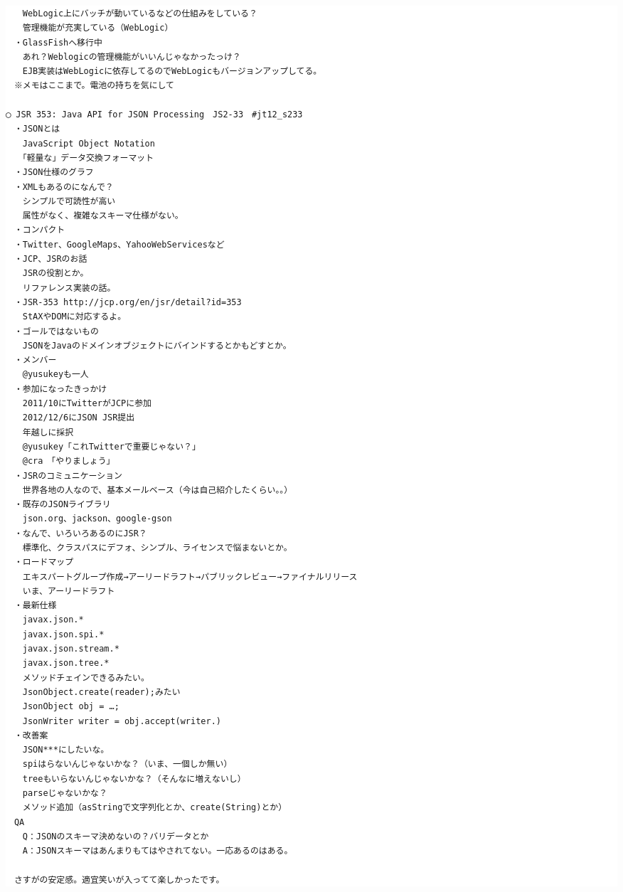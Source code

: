 ```
　　WebLogic上にバッチが動いているなどの仕組みをしている？
　　管理機能が充実している（WebLogic）
　・GlassFishへ移行中
　　あれ？Weblogicの管理機能がいいんじゃなかったっけ？
　　EJB実装はWebLogicに依存してるのでWebLogicもバージョンアップしてる。
　※メモはここまで。電池の持ちを気にして

◯ JSR 353: Java API for JSON Processing　JS2-33　#jt12_s233
　・JSONとは
　　JavaScript Object Notation
　　「軽量な」データ交換フォーマット
　・JSON仕様のグラフ
　・XMLもあるのになんで？
　　シンプルで可読性が高い
　　属性がなく、複雑なスキーマ仕様がない。
　・コンパクト
　・Twitter、GoogleMaps、YahooWebServicesなど
　・JCP、JSRのお話
　　JSRの役割とか。
　　リファレンス実装の話。
　・JSR-353 http://jcp.org/en/jsr/detail?id=353 
　　StAXやDOMに対応するよ。
　・ゴールではないもの
　　JSONをJavaのドメインオブジェクトにバインドするとかもどすとか。
　・メンバー
　　@yusukeyも一人
　・参加になったきっかけ
　　2011/10にTwitterがJCPに参加
　　2012/12/6にJSON JSR提出
　　年越しに採択
　　@yusukey「これTwitterで重要じゃない？」
　　@cra　「やりましょう」
　・JSRのコミュニケーション
　　世界各地の人なので、基本メールベース（今は自己紹介したくらい。。）
　・既存のJSONライブラリ
　　json.org、jackson、google-gson
　・なんで、いろいろあるのにJSR？
　　標準化、クラスパスにデフォ、シンプル、ライセンスで悩まないとか。
　・ロードマップ
　　エキスパートグループ作成→アーリードラフト→パブリックレビュー→ファイナルリリース
　　いま、アーリードラフト
　・最新仕様
　　javax.json.*
　　javax.json.spi.*
　　javax.json.stream.*
　　javax.json.tree.*
　　メソッドチェインできるみたい。
　　JsonObject.create(reader);みたい
　　JsonObject obj = …;
　　JsonWriter writer = obj.accept(writer.)
　・改善案
　　JSON***にしたいな。
　　spiはらないんじゃないかな？（いま、一個しか無い）
　　treeもいらないんじゃないかな？（そんなに増えないし）
　　parseじゃないかな？
　　メソッド追加（asStringで文字列化とか、create(String)とか）
　QA
　　Q：JSONのスキーマ決めないの？バリデータとか
　　A：JSONスキーマはあんまりもてはやされてない。一応あるのはある。

　さすがの安定感。適宜笑いが入ってて楽しかったです。

```